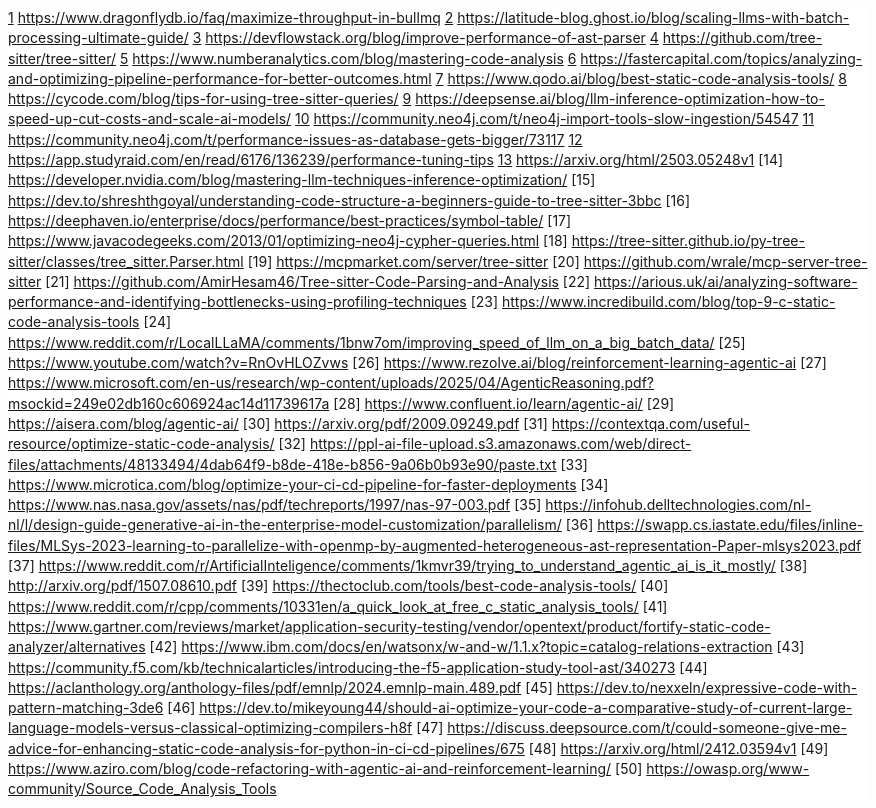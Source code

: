 [1] https://www.dragonflydb.io/faq/maximize-throughput-in-bullmq
[2] https://latitude-blog.ghost.io/blog/scaling-llms-with-batch-processing-ultimate-guide/
[3] https://devflowstack.org/blog/improve-performance-of-ast-parser
[4] https://github.com/tree-sitter/tree-sitter/
[5] https://www.numberanalytics.com/blog/mastering-code-analysis
[6] https://fastercapital.com/topics/analyzing-and-optimizing-pipeline-performance-for-better-outcomes.html
[7] https://www.qodo.ai/blog/best-static-code-analysis-tools/
[8] https://cycode.com/blog/tips-for-using-tree-sitter-queries/
[9] https://deepsense.ai/blog/llm-inference-optimization-how-to-speed-up-cut-costs-and-scale-ai-models/
[10] https://community.neo4j.com/t/neo4j-import-tools-slow-ingestion/54547
[11] https://community.neo4j.com/t/performance-issues-as-database-gets-bigger/73117
[12] https://app.studyraid.com/en/read/6176/136239/performance-tuning-tips
[13] https://arxiv.org/html/2503.05248v1
[14] https://developer.nvidia.com/blog/mastering-llm-techniques-inference-optimization/
[15] https://dev.to/shreshthgoyal/understanding-code-structure-a-beginners-guide-to-tree-sitter-3bbc
[16] https://deephaven.io/enterprise/docs/performance/best-practices/symbol-table/
[17] https://www.javacodegeeks.com/2013/01/optimizing-neo4j-cypher-queries.html
[18] https://tree-sitter.github.io/py-tree-sitter/classes/tree_sitter.Parser.html
[19] https://mcpmarket.com/server/tree-sitter
[20] https://github.com/wrale/mcp-server-tree-sitter
[21] https://github.com/AmirHesam46/Tree-sitter-Code-Parsing-and-Analysis
[22] https://arious.uk/ai/analyzing-software-performance-and-identifying-bottlenecks-using-profiling-techniques
[23] https://www.incredibuild.com/blog/top-9-c-static-code-analysis-tools
[24] https://www.reddit.com/r/LocalLLaMA/comments/1bnw7om/improving_speed_of_llm_on_a_big_batch_data/
[25] https://www.youtube.com/watch?v=RnOvHLOZvws
[26] https://www.rezolve.ai/blog/reinforcement-learning-agentic-ai
[27] https://www.microsoft.com/en-us/research/wp-content/uploads/2025/04/AgenticReasoning.pdf?msockid=249e02db160c606924ac14d11739617a
[28] https://www.confluent.io/learn/agentic-ai/
[29] https://aisera.com/blog/agentic-ai/
[30] https://arxiv.org/pdf/2009.09249.pdf
[31] https://contextqa.com/useful-resource/optimize-static-code-analysis/
[32] https://ppl-ai-file-upload.s3.amazonaws.com/web/direct-files/attachments/48133494/4dab64f9-b8de-418e-b856-9a06b0b93e90/paste.txt
[33] https://www.microtica.com/blog/optimize-your-ci-cd-pipeline-for-faster-deployments
[34] https://www.nas.nasa.gov/assets/nas/pdf/techreports/1997/nas-97-003.pdf
[35] https://infohub.delltechnologies.com/nl-nl/l/design-guide-generative-ai-in-the-enterprise-model-customization/parallelism/
[36] https://swapp.cs.iastate.edu/files/inline-files/MLSys-2023-learning-to-parallelize-with-openmp-by-augmented-heterogeneous-ast-representation-Paper-mlsys2023.pdf
[37] https://www.reddit.com/r/ArtificialInteligence/comments/1kmvr39/trying_to_understand_agentic_ai_is_it_mostly/
[38] http://arxiv.org/pdf/1507.08610.pdf
[39] https://thectoclub.com/tools/best-code-analysis-tools/
[40] https://www.reddit.com/r/cpp/comments/10331en/a_quick_look_at_free_c_static_analysis_tools/
[41] https://www.gartner.com/reviews/market/application-security-testing/vendor/opentext/product/fortify-static-code-analyzer/alternatives
[42] https://www.ibm.com/docs/en/watsonx/w-and-w/1.1.x?topic=catalog-relations-extraction
[43] https://community.f5.com/kb/technicalarticles/introducing-the-f5-application-study-tool-ast/340273
[44] https://aclanthology.org/anthology-files/pdf/emnlp/2024.emnlp-main.489.pdf
[45] https://dev.to/nexxeln/expressive-code-with-pattern-matching-3de6
[46] https://dev.to/mikeyoung44/should-ai-optimize-your-code-a-comparative-study-of-current-large-language-models-versus-classical-optimizing-compilers-h8f
[47] https://discuss.deepsource.com/t/could-someone-give-me-advice-for-enhancing-static-code-analysis-for-python-in-ci-cd-pipelines/675
[48] https://arxiv.org/html/2412.03594v1
[49] https://www.aziro.com/blog/code-refactoring-with-agentic-ai-and-reinforcement-learning/
[50] https://owasp.org/www-community/Source_Code_Analysis_Tools

[1]: https://www.npmjs.com/package/fast-glob?utm_source=chatgpt.com "fast-glob - NPM"
[2]: https://www.reddit.com/r/node/comments/i2svnk/fdir_40_now_the_fastest_nodejs_globbing_library/?utm_source=chatgpt.com "fdir 4.0 - Now the fastest Node.js globbing library. (92% faster than ..."
[3]: https://danish512.medium.com/optimizing-cpu-intensive-tasks-in-node-js-a-guide-to-worker-threads-8fd55374f84a?utm_source=chatgpt.com "Optimizing CPU-Intensive Tasks in Node.js: A Guide to Worker ..."
[4]: https://last9.io/blog/understanding-worker-threads-in-node-js/?utm_source=chatgpt.com "Node.js Worker Threads Explained (Without the Headache) - Last9"
[5]: https://www.sqlite.org/wal.html?utm_source=chatgpt.com "Write-Ahead Logging - SQLite"
[6]: https://medium.com/%40239yash/how-to-implement-redis-pipelining-in-node-js-using-ioredis-ba3eab32f1a7?utm_source=chatgpt.com "How to implement Redis pipelining in Node.Js using ioredis - Medium"
[7]: https://redis.io/docs/latest/develop/use/pipelining/?utm_source=chatgpt.com "Redis pipelining | Docs"
[8]: https://docs.bullmq.io/guide/parallelism-and-concurrency?utm_source=chatgpt.com "Parallelism and Concurrency - BullMQ"
[9]: https://docs.bullmq.io/guide/workers/concurrency?utm_source=chatgpt.com "Concurrency - BullMQ"
[10]: https://neo4j.com/apoc/4.4/graph-updates/periodic-execution/?utm_source=chatgpt.com "Periodic Execution - APOC Extended Documentation - Neo4j"
[11]: https://stackoverflow.com/questions/30403504/neo4j-merge-performance-vs-create-set?utm_source=chatgpt.com "Neo4j merge performance VS create/set - Stack Overflow"
[12]: https://community.neo4j.com/t/should-load-csv-or-unwind-be-used-in-merge-situation-with-two-ec2-servers-complexity-vs-performance/23377?utm_source=chatgpt.com "Should load csv or unwind be used in MERGE situation with two ec2 ..."
[13]: https://neo4j.com/docs/cypher-manual/current/clauses/merge/?utm_source=chatgpt.com "MERGE - Cypher Manual - Neo4j"